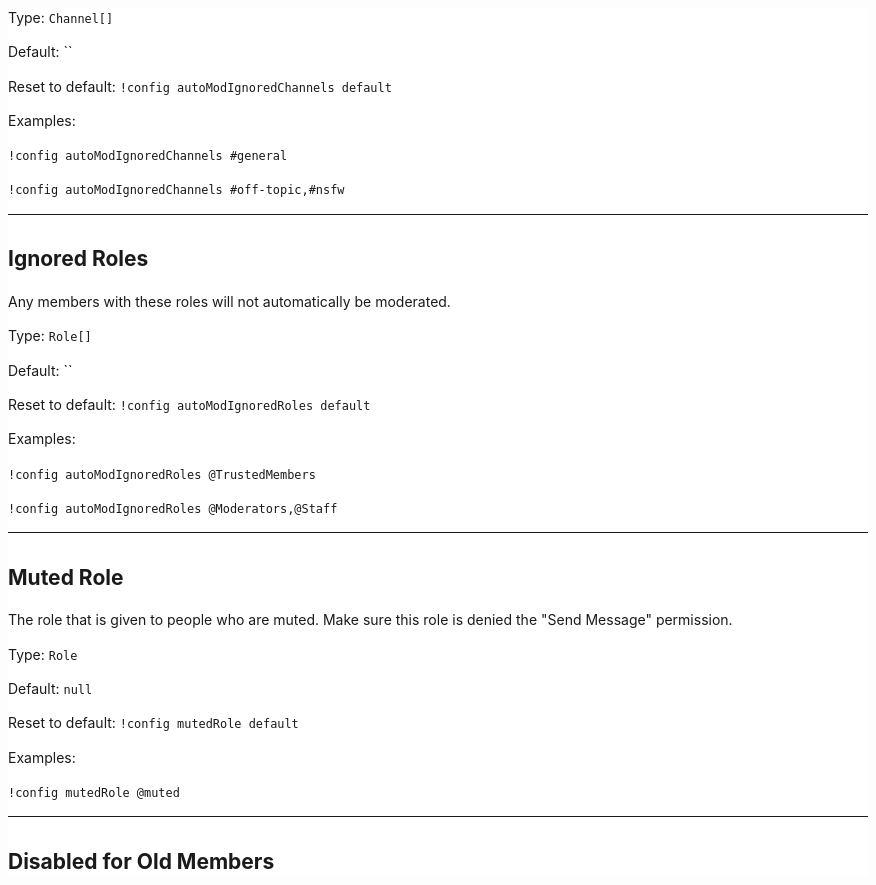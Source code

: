 Type: `Channel[]`

Default: ``

Reset to default:
`!config autoModIgnoredChannels default`

Examples:

`!config autoModIgnoredChannels #general`

`!config autoModIgnoredChannels #off-topic,#nsfw`

<a name=autoModIgnoredRoles></a>

---

## Ignored Roles

Any members with these roles will not automatically be moderated.

Type: `Role[]`

Default: ``

Reset to default:
`!config autoModIgnoredRoles default`

Examples:

`!config autoModIgnoredRoles @TrustedMembers`

`!config autoModIgnoredRoles @Moderators,@Staff`

<a name=mutedRole></a>

---

## Muted Role

The role that is given to people who are muted. Make sure this role is denied the "Send Message" permission.

Type: `Role`

Default: `null`

Reset to default:
`!config mutedRole default`

Examples:

`!config mutedRole @muted`

<a name=autoModDisabledForOldMembers></a>

---

## Disabled for Old Members
